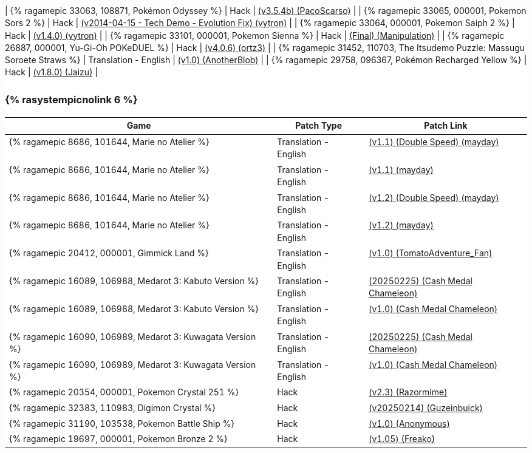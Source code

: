 | {% ragamepic 33063, 108871, Pokémon Odyssey %}                             | Hack                  | [(v3.5.4b) (PacoScarso)](https://github.com/RetroAchievements/RAPatches/raw/refs/heads/main/GBA/Hacks/Pokemon%20FireRed/33063-PokemonFireRed-Odyssey.zip)                                    |
| {% ragamepic 33065, 000001, Pokemon Sors 2 %}                              | Hack                  | [(v2014-04-15 - Tech Demo - Evolution Fix) (vytron)](https://github.com/RetroAchievements/RAPatches/raw/refs/heads/main/GBA/Hacks/Pokemon%20FireRed/33065-PokemonFireRed-Sors2.zip)          |
| {% ragamepic 33064, 000001, Pokemon Saiph 2 %}                             | Hack                  | [(v1.4.0) (vytron)](https://github.com/RetroAchievements/RAPatches/raw/refs/heads/main/GBA/Hacks/Pokemon%20FireRed/33064-PokemonFireRed-Saiph2.zip)                                          |
| {% ragamepic 33101, 000001, Pokemon Sienna %}                              | Hack                  | [(Final) (Manipulation)](https://github.com/RetroAchievements/RAPatches/raw/refs/heads/main/GBA/Hacks/Pokemon%20FireRed/33101-PokemonFireRed-Sienna.zip)                                     |
| {% ragamepic 26887, 000001, Yu-Gi-Oh POKeDUEL %}                           | Hack                  | [(v4.0.6) (ortz3)](https://github.com/RetroAchievements/RAPatches/raw/refs/heads/main/GBA/Hacks/Pokemon%20FireRed/26887-PokemonFireRed-YuGiOhPokeduel.zip)                                   |
| {% ragamepic 31452, 110703, The Itsudemo Puzzle: Massugu Soroete Straws %} | Translation - English | [(v1.0) (AnotherBlob)](https://github.com/RetroAchievements/RAPatches/raw/refs/heads/main/GBA/Translation/English/31452-MassuguSoroete-English.zip)                                          |
| {% ragamepic 29758, 096367, Pokémon Recharged Yellow %}                    | Hack                  | [(v1.8.0) (Jaizu)](https://github.com/RetroAchievements/RAPatches/raw/refs/heads/main/GBA/Hacks/Pokemon%20Emerald/29758-PokemonEmerald-RechargedYellow.zip)                                  |

### {% rasystempicnolink 6 %}

| Game                                                       | Patch Type            | Patch Link                                                                                                                                                             |
| ---------------------------------------------------------- | --------------------- | ---------------------------------------------------------------------------------------------------------------------------------------------------------------------- |
| {% ragamepic 8686, 101644, Marie no Atelier %}             | Translation - English | [(v1.1) (Double Speed) (mayday)](https://github.com/RetroAchievements/RAPatches/raw/refs/heads/main/GBC/Translation/English/8686-AtelierMarieGB-English.zip)           |
| {% ragamepic 8686, 101644, Marie no Atelier %}             | Translation - English | [(v1.1) (mayday)](https://github.com/RetroAchievements/RAPatches/raw/refs/heads/main/GBC/Translation/English/8686-AtelierMarieGB-English.zip)                          |
| {% ragamepic 8686, 101644, Marie no Atelier %}             | Translation - English | [(v1.2) (Double Speed) (mayday)](https://github.com/RetroAchievements/RAPatches/raw/refs/heads/main/GBC/Translation/English/8686-AtelierMarieGB-English.zip)           |
| {% ragamepic 8686, 101644, Marie no Atelier %}             | Translation - English | [(v1.2) (mayday)](https://github.com/RetroAchievements/RAPatches/raw/refs/heads/main/GBC/Translation/English/8686-AtelierMarieGB-English.zip)                          |
| {% ragamepic 20412, 000001, Gimmick Land %}                | Translation - English | [(v1.0) (TomatoAdventure_Fan)](https://github.com/RetroAchievements/RAPatches/raw/refs/heads/main/GBC/Translation/English/20412-GimmickLand-English.zip)               |
| {% ragamepic 16089, 106988, Medarot 3: Kabuto Version %}   | Translation - English | [(20250225) (Cash Medal Chameleon)](https://github.com/RetroAchievements/RAPatches/raw/refs/heads/main/GBC/Translation/English/16089-Medarot3-KabutoVer-English.zip)   |
| {% ragamepic 16089, 106988, Medarot 3: Kabuto Version %}   | Translation - English | [(v1.0) (Cash Medal Chameleon)](https://github.com/RetroAchievements/RAPatches/raw/refs/heads/main/GBC/Translation/English/16089-Medarot3-KabutoVer-English.zip)       |
| {% ragamepic 16090, 106989, Medarot 3: Kuwagata Version %} | Translation - English | [(20250225) (Cash Medal Chameleon)](https://github.com/RetroAchievements/RAPatches/raw/refs/heads/main/GBC/Translation/English/16090-Medarot3-KuwagataVer-English.zip) |
| {% ragamepic 16090, 106989, Medarot 3: Kuwagata Version %} | Translation - English | [(v1.0) (Cash Medal Chameleon)](https://github.com/RetroAchievements/RAPatches/raw/refs/heads/main/GBC/Translation/English/16090-Medarot3-KuwagataVer-English.zip)     |
| {% ragamepic 20354, 000001, Pokemon Crystal 251 %}         | Hack                  | [(v2.3) (Razormime)](https://github.com/RetroAchievements/RAPatches/raw/refs/heads/main/GBC/Hacks/Pokemon%20Crystal/20354-PokemonCrystal-Crystal251.zip)               |
| {% ragamepic 32383, 110983, Digimon Crystal %}             | Hack                  | [(v20250214) (Guzeinbuick)](https://github.com/RetroAchievements/RAPatches/raw/refs/heads/main/GBC/Hacks/Pokemon%20Crystal/32383-PokemonCrystal-DigimonCrystal.zip)    |
| {% ragamepic 31190, 103538, Pokemon Battle Ship %}         | Hack                  | [(v1.0) (Anonymous)](https://github.com/RetroAchievements/RAPatches/raw/refs/heads/main/GBC/Hacks/Pokemon%20Crystal/31190-PokemonCrystal-Battleship.zip)               |
| {% ragamepic 19697, 000001, Pokemon Bronze 2 %}            | Hack                  | [(v1.05) (Freako)](https://github.com/RetroAchievements/RAPatches/raw/refs/heads/main/GBC/Hacks/Pokemon%20Crystal/19697-PokemonCrystal-Bronze2.zip)                    |
